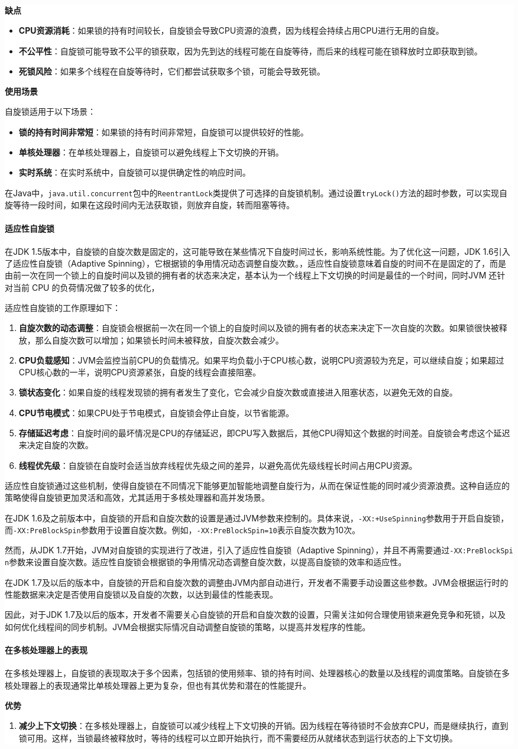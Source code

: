 **缺点**

- **CPU资源消耗**：如果锁的持有时间较长，自旋锁会导致CPU资源的浪费，因为线程会持续占用CPU进行无用的自旋。

- **不公平性**：自旋锁可能导致不公平的锁获取，因为先到达的线程可能在自旋等待，而后来的线程可能在锁释放时立即获取到锁。

- **死锁风险**：如果多个线程在自旋等待时，它们都尝试获取多个锁，可能会导致死锁。

**使用场景**

自旋锁适用于以下场景：

- **锁的持有时间非常短**：如果锁的持有时间非常短，自旋锁可以提供较好的性能。

- **单核处理器**：在单核处理器上，自旋锁可以避免线程上下文切换的开销。

- **实时系统**：在实时系统中，自旋锁可以提供确定性的响应时间。

在Java中，`java.util.concurrent`包中的`ReentrantLock`类提供了可选择的自旋锁机制。通过设置`tryLock()`方法的超时参数，可以实现自旋等待一段时间，如果在这段时间内无法获取锁，则放弃自旋，转而阻塞等待。

#### 适应性自旋锁

在JDK 1.5版本中，自旋锁的自旋次数是固定的，这可能导致在某些情况下自旋时间过长，影响系统性能。为了优化这一问题，JDK 1.6引入了适应性自旋锁（Adaptive Spinning），它根据锁的争用情况动态调整自旋次数。，适应性自旋锁意味着自旋的时间不在是固定的了，而是由前一次在同一个锁上的自旋时间以及锁的拥有者的状态来决定，基本认为一个线程上下文切换的时间是最佳的一个时间，同时JVM 还针对当前 CPU 的负荷情况做了较多的优化，

适应性自旋锁的工作原理如下：

1. **自旋次数的动态调整**：自旋锁会根据前一次在同一个锁上的自旋时间以及锁的拥有者的状态来决定下一次自旋的次数。如果锁很快被释放，那么自旋次数可以增加；如果锁长时间未被释放，自旋次数会减少。

2. **CPU负载感知**：JVM会监控当前CPU的负载情况。如果平均负载小于CPU核心数，说明CPU资源较为充足，可以继续自旋；如果超过CPU核心数的一半，说明CPU资源紧张，自旋的线程会直接阻塞。

3. **锁状态变化**：如果自旋的线程发现锁的拥有者发生了变化，它会减少自旋次数或直接进入阻塞状态，以避免无效的自旋。

4. **CPU节电模式**：如果CPU处于节电模式，自旋锁会停止自旋，以节省能源。

5. **存储延迟考虑**：自旋时间的最坏情况是CPU的存储延迟，即CPU写入数据后，其他CPU得知这个数据的时间差。自旋锁会考虑这个延迟来决定自旋的次数。

6. **线程优先级**：自旋锁在自旋时会适当放弃线程优先级之间的差异，以避免高优先级线程长时间占用CPU资源。

适应性自旋锁通过这些机制，使得自旋锁在不同情况下能够更加智能地调整自旋行为，从而在保证性能的同时减少资源浪费。这种自适应的策略使得自旋锁更加灵活和高效，尤其适用于多核处理器和高并发场景。

在JDK 1.6及之前版本中，自旋锁的开启和自旋次数的设置是通过JVM参数来控制的。具体来说，`-XX:+UseSpinning`参数用于开启自旋锁，而`-XX:PreBlockSpin`参数用于设置自旋次数。例如，`-XX:PreBlockSpin=10`表示自旋次数为10次。

然而，从JDK 1.7开始，JVM对自旋锁的实现进行了改进，引入了适应性自旋锁（Adaptive Spinning），并且不再需要通过`-XX:PreBlockSpin`参数来设置自旋次数。适应性自旋锁会根据锁的争用情况动态调整自旋次数，以提高自旋锁的效率和适应性。

在JDK 1.7及以后的版本中，自旋锁的开启和自旋次数的调整由JVM内部自动进行，开发者不需要手动设置这些参数。JVM会根据运行时的性能数据来决定是否使用自旋锁以及自旋的次数，以达到最佳的性能表现。

因此，对于JDK 1.7及以后的版本，开发者不需要关心自旋锁的开启和自旋次数的设置，只需关注如何合理使用锁来避免竞争和死锁，以及如何优化线程间的同步机制。JVM会根据实际情况自动调整自旋锁的策略，以提高并发程序的性能。

#### 在多核处理器上的表现

在多核处理器上，自旋锁的表现取决于多个因素，包括锁的使用频率、锁的持有时间、处理器核心的数量以及线程的调度策略。自旋锁在多核处理器上的表现通常比单核处理器上更为复杂，但也有其优势和潜在的性能提升。

**优势**

1. **减少上下文切换**：在多核处理器上，自旋锁可以减少线程上下文切换的开销。因为线程在等待锁时不会放弃CPU，而是继续执行，直到锁可用。这样，当锁最终被释放时，等待的线程可以立即开始执行，而不需要经历从就绪状态到运行状态的上下文切换。
